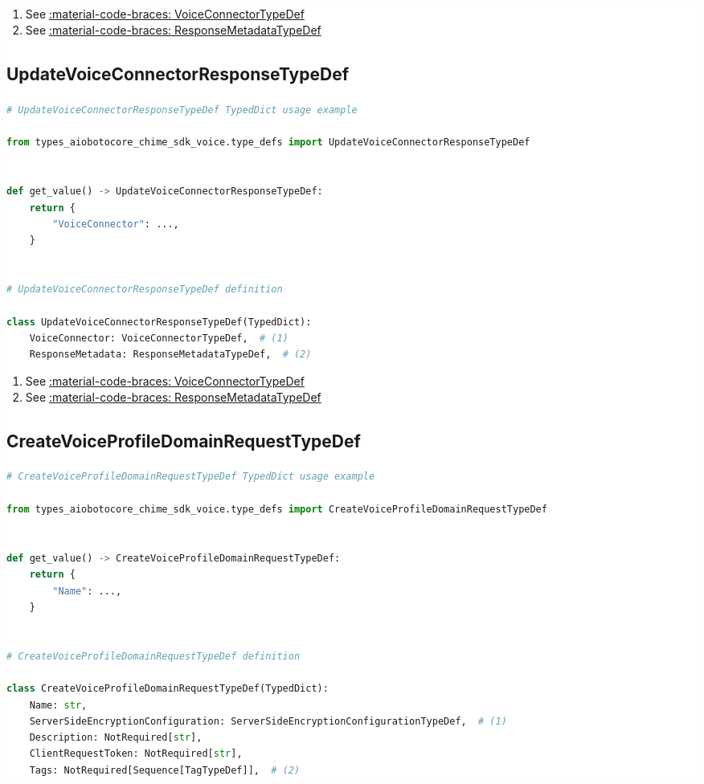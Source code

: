 ```python
```

1. See [:material-code-braces: VoiceConnectorTypeDef](./type_defs.md#voiceconnectortypedef) 
2. See [:material-code-braces: ResponseMetadataTypeDef](./type_defs.md#responsemetadatatypedef) 
## UpdateVoiceConnectorResponseTypeDef

```python
# UpdateVoiceConnectorResponseTypeDef TypedDict usage example

from types_aiobotocore_chime_sdk_voice.type_defs import UpdateVoiceConnectorResponseTypeDef


def get_value() -> UpdateVoiceConnectorResponseTypeDef:
    return {
        "VoiceConnector": ...,
    }


# UpdateVoiceConnectorResponseTypeDef definition

class UpdateVoiceConnectorResponseTypeDef(TypedDict):
    VoiceConnector: VoiceConnectorTypeDef,  # (1)
    ResponseMetadata: ResponseMetadataTypeDef,  # (2)
```

1. See [:material-code-braces: VoiceConnectorTypeDef](./type_defs.md#voiceconnectortypedef) 
2. See [:material-code-braces: ResponseMetadataTypeDef](./type_defs.md#responsemetadatatypedef) 
## CreateVoiceProfileDomainRequestTypeDef

```python
# CreateVoiceProfileDomainRequestTypeDef TypedDict usage example

from types_aiobotocore_chime_sdk_voice.type_defs import CreateVoiceProfileDomainRequestTypeDef


def get_value() -> CreateVoiceProfileDomainRequestTypeDef:
    return {
        "Name": ...,
    }


# CreateVoiceProfileDomainRequestTypeDef definition

class CreateVoiceProfileDomainRequestTypeDef(TypedDict):
    Name: str,
    ServerSideEncryptionConfiguration: ServerSideEncryptionConfigurationTypeDef,  # (1)
    Description: NotRequired[str],
    ClientRequestToken: NotRequired[str],
    Tags: NotRequired[Sequence[TagTypeDef]],  # (2)
```

